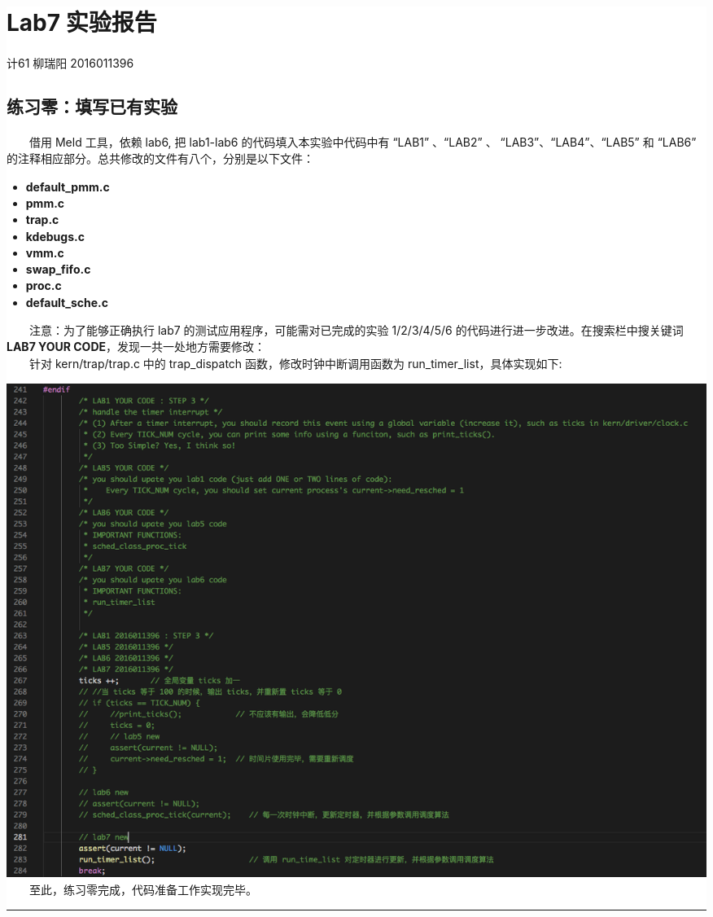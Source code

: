 # Lab7 实验报告
计61 柳瑞阳 2016011396

## 练习零：填写已有实验

　　借用 Meld 工具，依赖 lab6, 把 lab1-lab6 的代码填入本实验中代码中有 “LAB1” 、“LAB2” 、 “LAB3”、“LAB4”、“LAB5” 和 “LAB6” 的注释相应部分。总共修改的文件有八个，分别是以下文件：  

* **default\_pmm.c**
* **pmm.c**
* **trap.c**
* **kdebugs.c**
* **vmm.c**
* **swap\_fifo.c**
* **proc.c**
* **default\_sche.c**

　　注意：为了能够正确执行 lab7 的测试应用程序，可能需对已完成的实验 1/2/3/4/5/6 的代码进行进一步改进。在搜索栏中搜关键词 **LAB7 YOUR CODE**，发现一共一处地方需要修改：  
　　针对 kern/trap/trap.c 中的 trap\_dispatch 函数，修改时钟中断调用函数为 run\_timer\_list，具体实现如下:  

<div style="text-align:center;">
	<img src="./实验截图/lab7-练习0-code.png" width="900"><br>
</div>
　　至此，练习零完成，代码准备工作实现完毕。

---